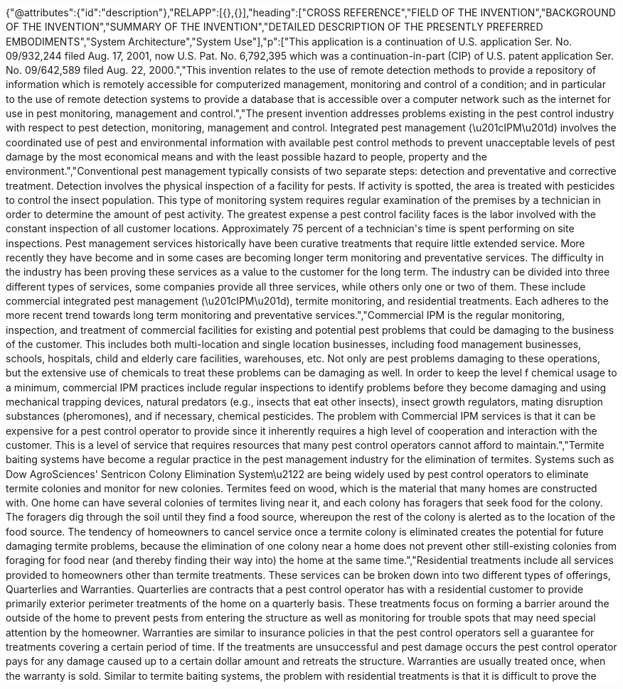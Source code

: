 {"@attributes":{"id":"description"},"RELAPP":[{},{}],"heading":["CROSS REFERENCE","FIELD OF THE INVENTION","BACKGROUND OF THE INVENTION","SUMMARY OF THE INVENTION","DETAILED DESCRIPTION OF THE PRESENTLY PREFERRED EMBODIMENTS","System Architecture","System Use"],"p":["This application is a continuation of U.S. application Ser. No. 09\/932,244 filed Aug. 17, 2001, now U.S. Pat. No. 6,792,395 which was a continuation-in-part (CIP) of U.S. patent application Ser. No. 09\/642,589 filed Aug. 22, 2000.","This invention relates to the use of remote detection methods to provide a repository of information which is remotely accessible for computerized management, monitoring and control of a condition; and in particular to the use of remote detection systems to provide a database that is accessible over a computer network such as the internet for use in pest monitoring, management and control.","The present invention addresses problems existing in the pest control industry with respect to pest detection, monitoring, management and control. Integrated pest management (\u201cIPM\u201d) involves the coordinated use of pest and environmental information with available pest control methods to prevent unacceptable levels of pest damage by the most economical means and with the least possible hazard to people, property and the environment.","Conventional pest management typically consists of two separate steps: detection and preventative and corrective treatment. Detection involves the physical inspection of a facility for pests. If activity is spotted, the area is treated with pesticides to control the insect population. This type of monitoring system requires regular examination of the premises by a technician in order to determine the amount of pest activity. The greatest expense a pest control facility faces is the labor involved with the constant inspection of all customer locations. Approximately 75 percent of a technician's time is spent performing on site inspections. Pest management services historically have been curative treatments that require little extended service. More recently they have become and in some cases are becoming longer term monitoring and preventative services. The difficulty in the industry has been proving these services as a value to the customer for the long term. The industry can be divided into three different types of services, some companies provide all three services, while others only one or two of them. These include commercial integrated pest management (\u201cIPM\u201d), termite monitoring, and residential treatments. Each adheres to the more recent trend towards long term monitoring and preventative services.","Commercial IPM is the regular monitoring, inspection, and treatment of commercial facilities for existing and potential pest problems that could be damaging to the business of the customer. This includes both multi-location and single location businesses, including food management businesses, schools, hospitals, child and elderly care facilities, warehouses, etc. Not only are pest problems damaging to these operations, but the extensive use of chemicals to treat these problems can be damaging as well. In order to keep the level f chemical usage to a minimum, commercial IPM practices include regular inspections to identify problems before they become damaging and using mechanical trapping devices, natural predators (e.g., insects that eat other insects), insect growth regulators, mating disruption substances (pheromones), and if necessary, chemical pesticides. The problem with Commercial IPM services is that it can be expensive for a pest control operator to provide since it inherently requires a high level of cooperation and interaction with the customer. This is a level of service that requires resources that many pest control operators cannot afford to maintain.","Termite baiting systems have become a regular practice in the pest management industry for the elimination of termites. Systems such as Dow AgroSciences' Sentricon Colony Elimination System\u2122 are being widely used by pest control operators to eliminate termite colonies and monitor for new colonies. Termites feed on wood, which is the material that many homes are constructed with. One home can have several colonies of termites living near it, and each colony has foragers that seek food for the colony. The foragers dig through the soil until they find a food source, whereupon the rest of the colony is alerted as to the location of the food source. The tendency of homeowners to cancel service once a termite colony is eliminated creates the potential for future damaging termite problems, because the elimination of one colony near a home does not prevent other still-existing colonies from foraging for food near (and thereby finding their way into) the home at the same time.","Residential treatments include all services provided to homeowners other than termite treatments. These services can be broken down into two different types of offerings, Quarterlies and Warranties. Quarterlies are contracts that a pest control operator has with a residential customer to provide primarily exterior perimeter treatments of the home on a quarterly basis. These treatments focus on forming a barrier around the outside of the home to prevent pests from entering the structure as well as monitoring for trouble spots that may need special attention by the homeowner. Warranties are similar to insurance policies in that the pest control operators sell a guarantee for treatments covering a certain period of time. If the treatments are unsuccessful and pest damage occurs the pest control operator pays for any damage caused up to a certain dollar amount and retreats the structure. Warranties are usually treated once, when the warranty is sold. Similar to termite baiting systems, the problem with residential treatments is that it is difficult to prove the